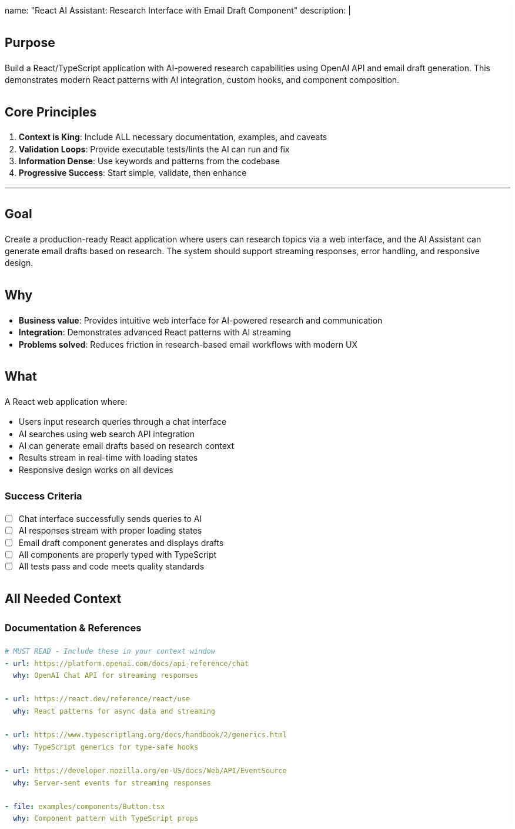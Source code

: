 name: "React AI Assistant: Research Interface with Email Draft Component"
description: |

## Purpose
Build a React/TypeScript application with AI-powered research capabilities using OpenAI API and email draft generation. This demonstrates modern React patterns with AI integration, custom hooks, and component composition.

## Core Principles
1. **Context is King**: Include ALL necessary documentation, examples, and caveats
2. **Validation Loops**: Provide executable tests/lints the AI can run and fix
3. **Information Dense**: Use keywords and patterns from the codebase
4. **Progressive Success**: Start simple, validate, then enhance

---

## Goal
Create a production-ready React application where users can research topics via a web interface, and the AI Assistant can generate email drafts based on research. The system should support streaming responses, error handling, and responsive design.

## Why
- **Business value**: Provides intuitive web interface for AI-powered research and communication
- **Integration**: Demonstrates advanced React patterns with AI streaming
- **Problems solved**: Reduces friction in research-based email workflows with modern UX

## What
A React web application where:
- Users input research queries through a chat interface
- AI searches using web search API integration
- AI can generate email drafts based on research context
- Results stream in real-time with loading states
- Responsive design works on all devices

### Success Criteria
- [ ] Chat interface successfully sends queries to AI
- [ ] AI responses stream with proper loading states
- [ ] Email draft component generates and displays drafts
- [ ] All components are properly typed with TypeScript
- [ ] All tests pass and code meets quality standards

## All Needed Context

### Documentation & References
```yaml
# MUST READ - Include these in your context window
- url: https://platform.openai.com/docs/api-reference/chat
  why: OpenAI Chat API for streaming responses
  
- url: https://react.dev/reference/react/use
  why: React patterns for async data and streaming
  
- url: https://www.typescriptlang.org/docs/handbook/2/generics.html
  why: TypeScript generics for type-safe hooks
  
- url: https://developer.mozilla.org/en-US/docs/Web/API/EventSource
  why: Server-sent events for streaming responses
  
- file: examples/components/Button.tsx
  why: Component pattern with TypeScript props
```
